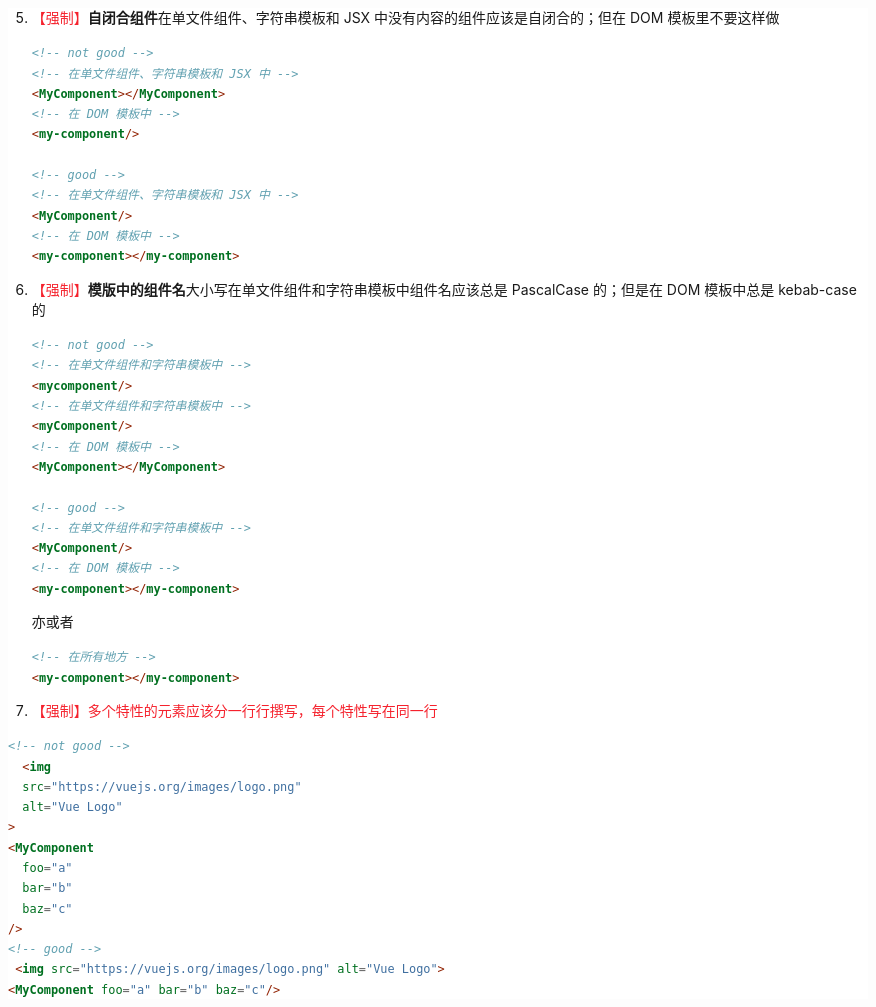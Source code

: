 5. <font color=#f5222d>【强制】</font>**自闭合组件**在单文件组件、字符串模板和 JSX 中没有内容的组件应该是自闭合的；但在 DOM 模板里不要这样做

   ```html
   <!-- not good -->
   <!-- 在单文件组件、字符串模板和 JSX 中 -->
   <MyComponent></MyComponent>
   <!-- 在 DOM 模板中 -->
   <my-component/>
   
   <!-- good -->
   <!-- 在单文件组件、字符串模板和 JSX 中 -->
   <MyComponent/>
   <!-- 在 DOM 模板中 -->
   <my-component></my-component>
   ```

6. <font color=#f5222d>【强制】</font>**模版中的组件名**大小写在单文件组件和字符串模板中组件名应该总是 PascalCase 的；但是在 DOM 模板中总是 kebab-case 的

   ```html
   <!-- not good -->
   <!-- 在单文件组件和字符串模板中 -->
   <mycomponent/>
   <!-- 在单文件组件和字符串模板中 -->
   <myComponent/>
   <!-- 在 DOM 模板中 -->
   <MyComponent></MyComponent>
   
   <!-- good -->
   <!-- 在单文件组件和字符串模板中 -->
   <MyComponent/>
   <!-- 在 DOM 模板中 -->
   <my-component></my-component>
   ```

   亦或者

   ```html
   <!-- 在所有地方 -->
   <my-component></my-component>
   ```

9.  <font color=#f5222d>【强制】多个特性的元素应该分一行行撰写，每个特性写在同一行</font>
   ```html
   <!-- not good -->
     <img
     src="https://vuejs.org/images/logo.png"
     alt="Vue Logo"
   >
   <MyComponent
     foo="a"
     bar="b"
     baz="c"
   />
   <!-- good -->
    <img src="https://vuejs.org/images/logo.png" alt="Vue Logo">
   <MyComponent foo="a" bar="b" baz="c"/>
   ```
   